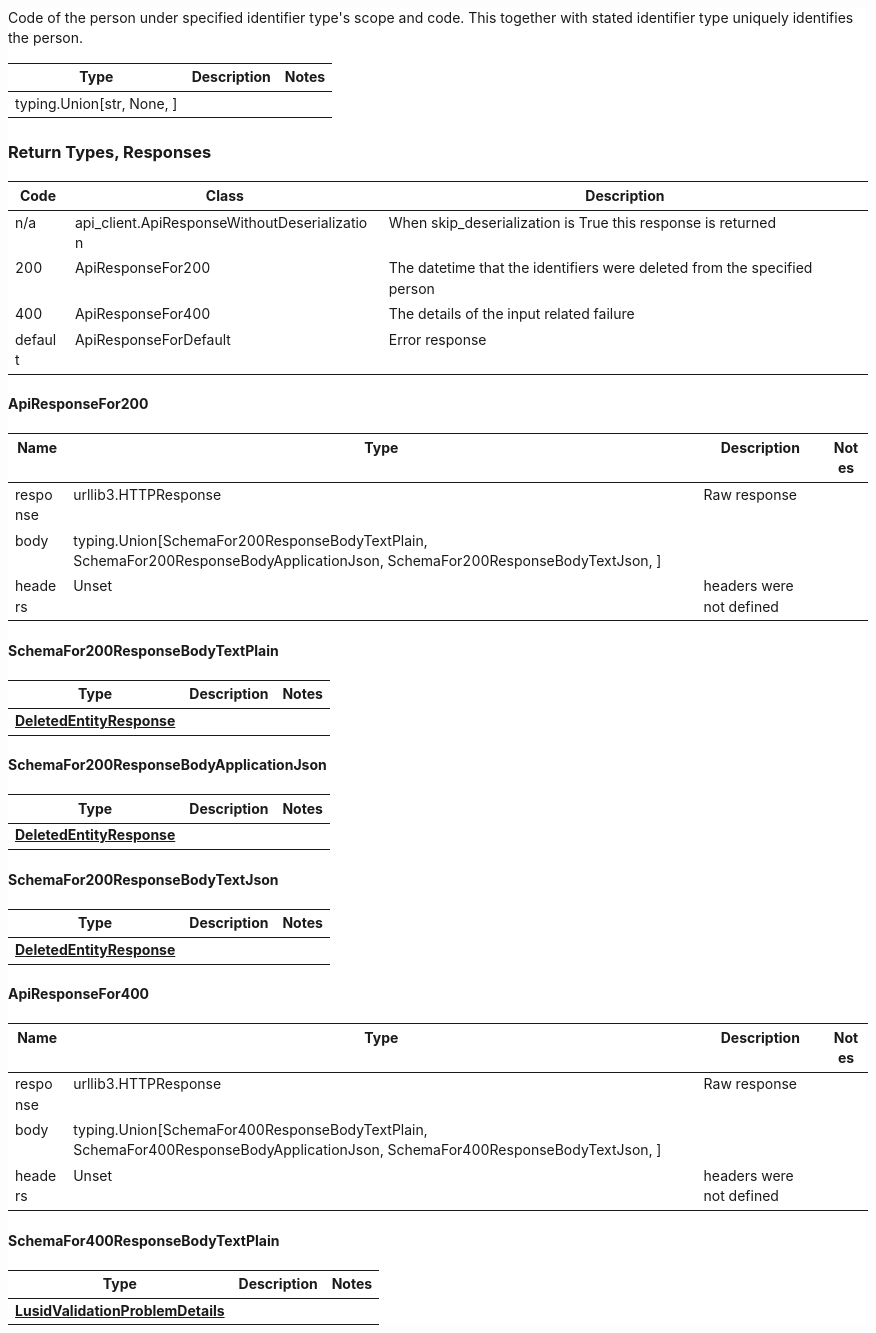 Code of the person under specified identifier type's scope and code. This together with stated identifier type uniquely              identifies the person.

Type | Description | Notes
------------- | ------------- | -------------
typing.Union[str, None, ] | | 

### Return Types, Responses

Code | Class | Description
------------- | ------------- | -------------
n/a | api_client.ApiResponseWithoutDeserialization | When skip_deserialization is True this response is returned
200 | ApiResponseFor200 | The datetime that the identifiers were deleted from the specified person 
400 | ApiResponseFor400 | The details of the input related failure 
default | ApiResponseForDefault | Error response 

#### ApiResponseFor200
Name | Type | Description  | Notes
------------- | ------------- | ------------- | -------------
response | urllib3.HTTPResponse | Raw response |
body | typing.Union[SchemaFor200ResponseBodyTextPlain, SchemaFor200ResponseBodyApplicationJson, SchemaFor200ResponseBodyTextJson, ] |  |
headers | Unset | headers were not defined |

#### SchemaFor200ResponseBodyTextPlain
Type | Description  | Notes
------------- | ------------- | -------------
[**DeletedEntityResponse**](DeletedEntityResponse.md) |  | 


#### SchemaFor200ResponseBodyApplicationJson
Type | Description  | Notes
------------- | ------------- | -------------
[**DeletedEntityResponse**](DeletedEntityResponse.md) |  | 


#### SchemaFor200ResponseBodyTextJson
Type | Description  | Notes
------------- | ------------- | -------------
[**DeletedEntityResponse**](DeletedEntityResponse.md) |  | 


#### ApiResponseFor400
Name | Type | Description  | Notes
------------- | ------------- | ------------- | -------------
response | urllib3.HTTPResponse | Raw response |
body | typing.Union[SchemaFor400ResponseBodyTextPlain, SchemaFor400ResponseBodyApplicationJson, SchemaFor400ResponseBodyTextJson, ] |  |
headers | Unset | headers were not defined |

#### SchemaFor400ResponseBodyTextPlain
Type | Description  | Notes
------------- | ------------- | -------------
[**LusidValidationProblemDetails**](LusidValidationProblemDetails.md) |  | 
